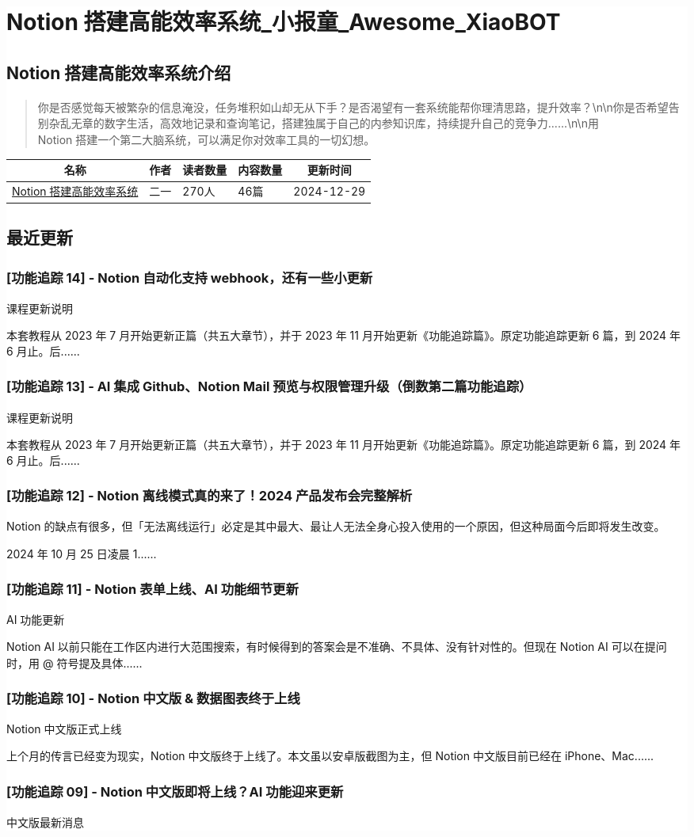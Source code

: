 # Notion 搭建高能效率系统_小报童_Awesome_XiaoBOT

## Notion 搭建高能效率系统介绍
> 你是否感觉每天被繁杂的信息淹没，任务堆积如山却无从下手？是否渴望有一套系统能帮你理清思路，提升效率？\n\n你是否希望告别杂乱无章的数字生活，高效地记录和查询笔记，搭建独属于自己的内参知识库，持续提升自己的竞争力......\n\n用  
Notion 搭建一个第二大脑系统，可以满足你对效率工具的一切幻想。  
  


|名称|作者|读者数量|内容数量|更新时间|
|---|---|---|---|---|
|[Notion 搭建高能效率系统](https://xiaobot.net/p/21notion?refer=0b133df9-27dc-423b-8101-639049001c13)|二一|270人|46篇|2024-12-29|

## 最近更新
### [功能追踪 14] - Notion 自动化支持 webhook，还有一些小更新

课程更新说明

本套教程从 2023 年 7 月开始更新正篇（共五大章节），并于 2023 年 11 月开始更新《功能追踪篇》。原定功能追踪更新 6 篇，到 2024 年
6 月止。后......

### [功能追踪 13] - AI 集成 Github、Notion Mail 预览与权限管理升级（倒数第二篇功能追踪）

课程更新说明

本套教程从 2023 年 7 月开始更新正篇（共五大章节），并于 2023 年 11 月开始更新《功能追踪篇》。原定功能追踪更新 6 篇，到 2024 年
6 月止。后......

### [功能追踪 12] - Notion 离线模式真的来了！2024 产品发布会完整解析

Notion 的缺点有很多，但「无法离线运行」必定是其中最大、最让人无法全身心投入使用的一个原因，但这种局面今后即将发生改变。

2024 年 10 月 25 日凌晨 1......

### [功能追踪 11] - Notion 表单上线、AI 功能细节更新

AI 功能更新

Notion AI 以前只能在工作区内进行大范围搜索，有时候得到的答案会是不准确、不具体、没有针对性的。但现在 Notion AI 可以在提问时，用 @
符号提及具体......

### [功能追踪 10] - Notion 中文版 & 数据图表终于上线

Notion 中文版正式上线

上个月的传言已经变为现实，Notion 中文版终于上线了。本文虽以安卓版截图为主，但 Notion 中文版目前已经在 iPhone、Mac......

### [功能追踪 09] - Notion 中文版即将上线？AI 功能迎来更新

中文版最新消息
